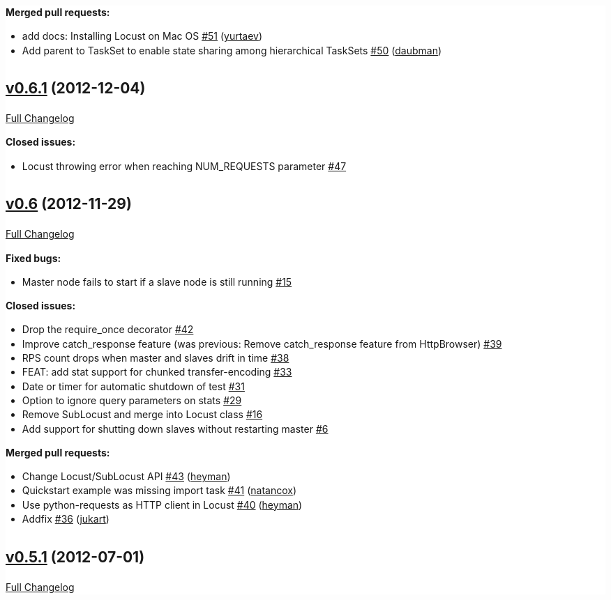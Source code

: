 **Merged pull requests:**

- add docs: Installing Locust on Mac OS [\#51](https://github.com/locustio/locust/pull/51) ([yurtaev](https://github.com/yurtaev))
- Add parent to TaskSet to enable state sharing among hierarchical TaskSets [\#50](https://github.com/locustio/locust/pull/50) ([daubman](https://github.com/daubman))

## [v0.6.1](https://github.com/locustio/locust/tree/v0.6.1) (2012-12-04)
[Full Changelog](https://github.com/locustio/locust/compare/v0.6...v0.6.1)

**Closed issues:**

- Locust throwing error when reaching  NUM\_REQUESTS parameter [\#47](https://github.com/locustio/locust/issues/47)

## [v0.6](https://github.com/locustio/locust/tree/v0.6) (2012-11-29)
[Full Changelog](https://github.com/locustio/locust/compare/v0.5.1...v0.6)

**Fixed bugs:**

- Master node fails to start if a slave node is still running [\#15](https://github.com/locustio/locust/issues/15)

**Closed issues:**

- Drop the require\_once decorator [\#42](https://github.com/locustio/locust/issues/42)
- Improve catch\_response feature \(was previous: Remove catch\_response feature from HttpBrowser\) [\#39](https://github.com/locustio/locust/issues/39)
- RPS count drops when master and slaves drift in time [\#38](https://github.com/locustio/locust/issues/38)
- FEAT: add stat support for chunked transfer-encoding [\#33](https://github.com/locustio/locust/issues/33)
- Date or timer for automatic shutdown of test [\#31](https://github.com/locustio/locust/issues/31)
- Option to ignore query parameters on stats [\#29](https://github.com/locustio/locust/issues/29)
- Remove SubLocust and merge into Locust class [\#16](https://github.com/locustio/locust/issues/16)
- Add support for shutting down slaves without restarting master [\#6](https://github.com/locustio/locust/issues/6)

**Merged pull requests:**

- Change Locust/SubLocust API [\#43](https://github.com/locustio/locust/pull/43) ([heyman](https://github.com/heyman))
- Quickstart example was missing import task [\#41](https://github.com/locustio/locust/pull/41) ([natancox](https://github.com/natancox))
- Use python-requests as HTTP client in Locust [\#40](https://github.com/locustio/locust/pull/40) ([heyman](https://github.com/heyman))
- Addfix [\#36](https://github.com/locustio/locust/pull/36) ([jukart](https://github.com/jukart))

## [v0.5.1](https://github.com/locustio/locust/tree/v0.5.1) (2012-07-01)
[Full Changelog](https://github.com/locustio/locust/compare/v0.5...v0.5.1)
